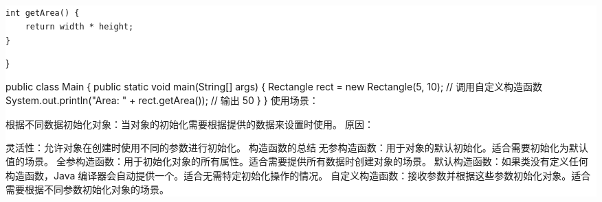     int getArea() {
        return width * height;
    }
}

public class Main {
    public static void main(String[] args) {
        Rectangle rect = new Rectangle(5, 10); // 调用自定义构造函数
        System.out.println("Area: " + rect.getArea()); // 输出 50
    }
}
使用场景：

根据不同数据初始化对象：当对象的初始化需要根据提供的数据来设置时使用。
原因：

灵活性：允许对象在创建时使用不同的参数进行初始化。
构造函数的总结
无参构造函数：用于对象的默认初始化。适合需要初始化为默认值的场景。
全参构造函数：用于初始化对象的所有属性。适合需要提供所有数据时创建对象的场景。
默认构造函数：如果类没有定义任何构造函数，Java 编译器会自动提供一个。适合无需特定初始化操作的情况。
自定义构造函数：接收参数并根据这些参数初始化对象。适合需要根据不同参数初始化对象的场景。
